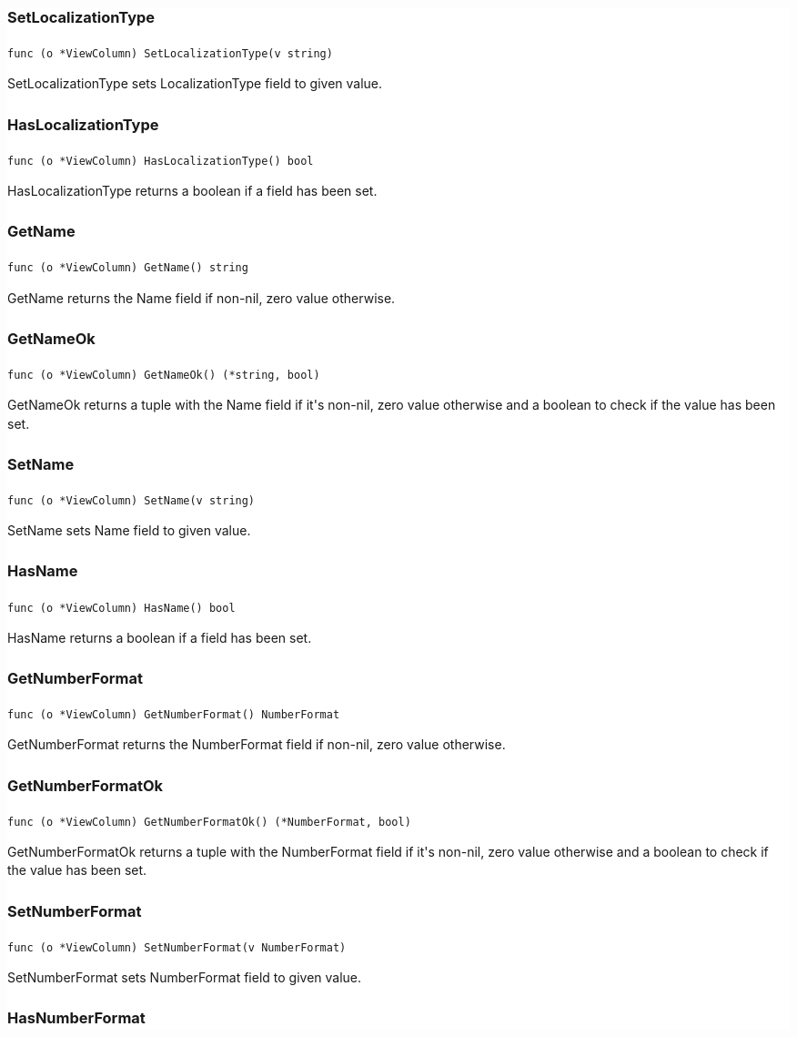### SetLocalizationType

`func (o *ViewColumn) SetLocalizationType(v string)`

SetLocalizationType sets LocalizationType field to given value.

### HasLocalizationType

`func (o *ViewColumn) HasLocalizationType() bool`

HasLocalizationType returns a boolean if a field has been set.

### GetName

`func (o *ViewColumn) GetName() string`

GetName returns the Name field if non-nil, zero value otherwise.

### GetNameOk

`func (o *ViewColumn) GetNameOk() (*string, bool)`

GetNameOk returns a tuple with the Name field if it's non-nil, zero value otherwise
and a boolean to check if the value has been set.

### SetName

`func (o *ViewColumn) SetName(v string)`

SetName sets Name field to given value.

### HasName

`func (o *ViewColumn) HasName() bool`

HasName returns a boolean if a field has been set.

### GetNumberFormat

`func (o *ViewColumn) GetNumberFormat() NumberFormat`

GetNumberFormat returns the NumberFormat field if non-nil, zero value otherwise.

### GetNumberFormatOk

`func (o *ViewColumn) GetNumberFormatOk() (*NumberFormat, bool)`

GetNumberFormatOk returns a tuple with the NumberFormat field if it's non-nil, zero value otherwise
and a boolean to check if the value has been set.

### SetNumberFormat

`func (o *ViewColumn) SetNumberFormat(v NumberFormat)`

SetNumberFormat sets NumberFormat field to given value.

### HasNumberFormat
